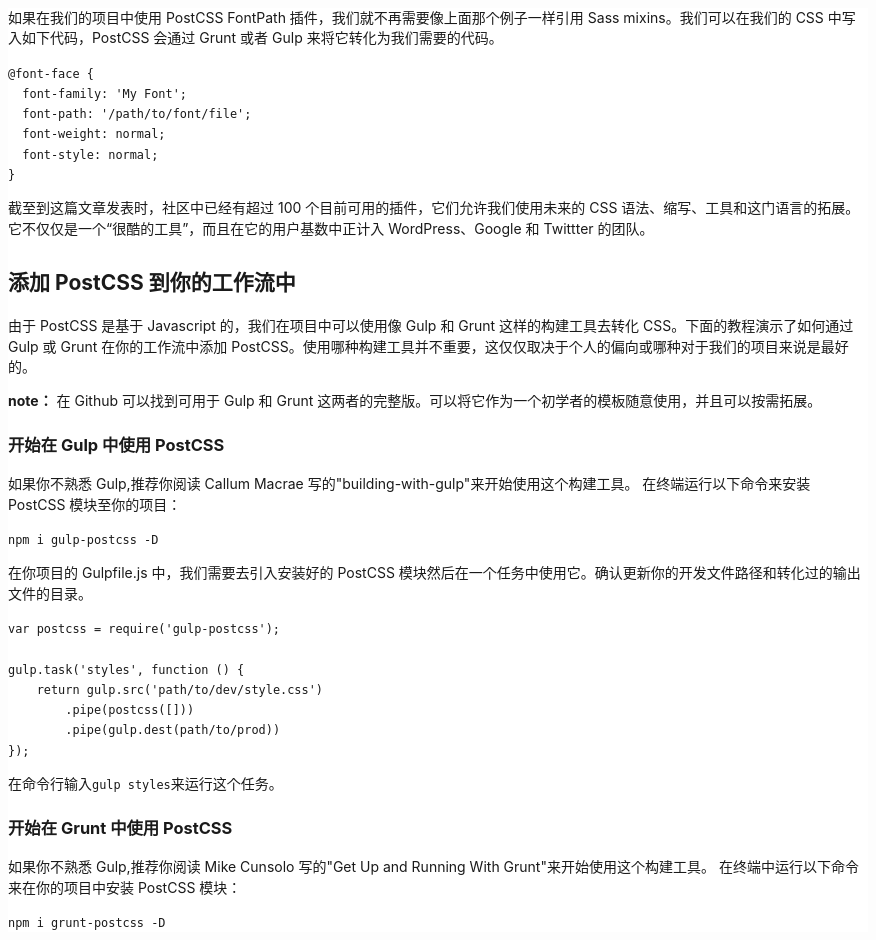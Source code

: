 ```
```

如果在我们的项目中使用 PostCSS FontPath 插件，我们就不再需要像上面那个例子一样引用 Sass mixins。我们可以在我们的 CSS 中写入如下代码，PostCSS 会通过 Grunt 或者 Gulp 来将它转化为我们需要的代码。

```
@font-face {
  font-family: 'My Font';
  font-path: '/path/to/font/file';
  font-weight: normal;
  font-style: normal;
}
```

截至到这篇文章发表时，社区中已经有超过 100 个目前可用的插件，它们允许我们使用未来的 CSS 语法、缩写、工具和这门语言的拓展。它不仅仅是一个“很酷的工具”，而且在它的用户基数中正计入 WordPress、Google 和 Twittter 的团队。

## 添加 PostCSS 到你的工作流中

由于 PostCSS 是基于 Javascript 的，我们在项目中可以使用像 Gulp 和 Grunt 这样的构建工具去转化 CSS。下面的教程演示了如何通过 Gulp 或 Grunt 在你的工作流中添加 PostCSS。使用哪种构建工具并不重要，这仅仅取决于个人的偏向或哪种对于我们的项目来说是最好的。

**note：**
在 Github 可以找到可用于 Gulp 和 Grunt 这两者的完整版。可以将它作为一个初学者的模板随意使用，并且可以按需拓展。

### 开始在 Gulp 中使用 PostCSS

如果你不熟悉 Gulp,推荐你阅读 Callum Macrae 写的"building-with-gulp"来开始使用这个构建工具。
在终端运行以下命令来安装 PostCSS 模块至你的项目：

```
npm i gulp-postcss -D
```

在你项目的 Gulpfile.js 中，我们需要去引入安装好的 PostCSS 模块然后在一个任务中使用它。确认更新你的开发文件路径和转化过的输出文件的目录。

```
var postcss = require('gulp-postcss');

gulp.task('styles', function () {
    return gulp.src('path/to/dev/style.css')
        .pipe(postcss([]))
        .pipe(gulp.dest(path/to/prod))
});
```

在命令行输入`gulp styles`来运行这个任务。

### 开始在 Grunt 中使用 PostCSS

如果你不熟悉 Gulp,推荐你阅读 Mike Cunsolo 写的"Get Up and Running With Grunt"来开始使用这个构建工具。
在终端中运行以下命令来在你的项目中安装 PostCSS 模块：

```
npm i grunt-postcss -D
```
